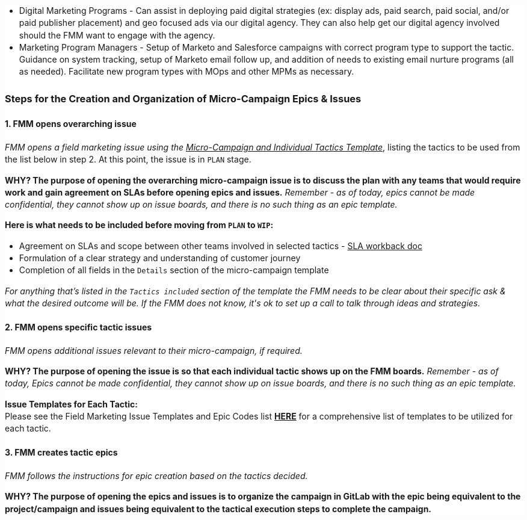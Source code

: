- Digital Marketing Programs - Can assist in deploying paid digital strategies (ex: display ads, paid search, paid social, and/or paid publisher placement) and geo focused ads via our digital agency. They can also help get our digital agency involved should the FMM want to engage with the agency.
- Marketing Program Managers - Setup of Marketo and Salesforce campaigns with correct program type to support the tactic. Guidance on system tracking, setup of Marketo email follow up, and addition of needs to existing email nurture programs (all as needed). Facilitate new program types with MOps and other MPMs as necessary.

### Steps for the Creation and Organization of Micro-Campaign Epics & Issues

#### 1. FMM opens overarching issue

<i>FMM opens a field marketing issue using the [Micro-Campaign and Individual Tactics Template](https://gitlab.com/gitlab-com/marketing/field-marketing/-/issues/new?issuable_template=Micro_Campaign_and_Individual_Tactics)</i>, listing the tactics to be used from the list below in step 2. At this point, the issue is in `PLAN` stage.

**WHY? The purpose of opening the overarching micro-campaign issue is to discuss the plan with any teams that would require work and gain agreement on SLAs before opening epics and issues.** _Remember - as of today, epics cannot be made confidential, they cannot show up on issue boards, and there is no such thing as an epic template._

**Here is what needs to be included before moving from `PLAN` to `WIP`:**

- Agreement on SLAs and scope between other teams involved in selected tactics - [SLA workback doc](https://docs.google.com/spreadsheets/d/1YXriQ1clvYyBn-TDbbCVvNP6NEbrAF-0w6tIHKhDeZM/edit#gid=1983708280)
- Formulation of a clear strategy and understanding of customer journey
- Completion of all fields in the `Details` section of the micro-campaign template

_For anything that’s listed in the `Tactics included` section of the template the FMM needs to be clear about their specific ask & what the desired outcome will be. If the FMM does not know, it's ok to set up a call to talk through ideas and strategies._

#### 2. FMM opens specific tactic issues

_FMM opens additional issues relevant to their micro-campaign, if required._

**WHY? The purpose of opening the issue is so that each individual tactic shows up on the FMM boards.** _Remember - as of today, Epics cannot be made confidential, they cannot show up on issue boards, and there is no such thing as an epic template._

**Issue Templates for Each Tactic:**       
Please see the Field Marketing Issue Templates and Epic Codes list [**HERE**](/handbook/marketing/revenue-marketing/field-marketing/#field-marketing-issue-templates-and-epic-codes) for a comprehensive list of templates to be utilized for each tactic.

#### 3. FMM creates tactic epics

_FMM follows the instructions for epic creation based on the tactics decided._

**WHY? The purpose of opening the epics and issues is to organize the campaign in GitLab with the epic being equivalent to the project/campaign and issues being equivalent to the tactical execution steps to complete the campaign.**
